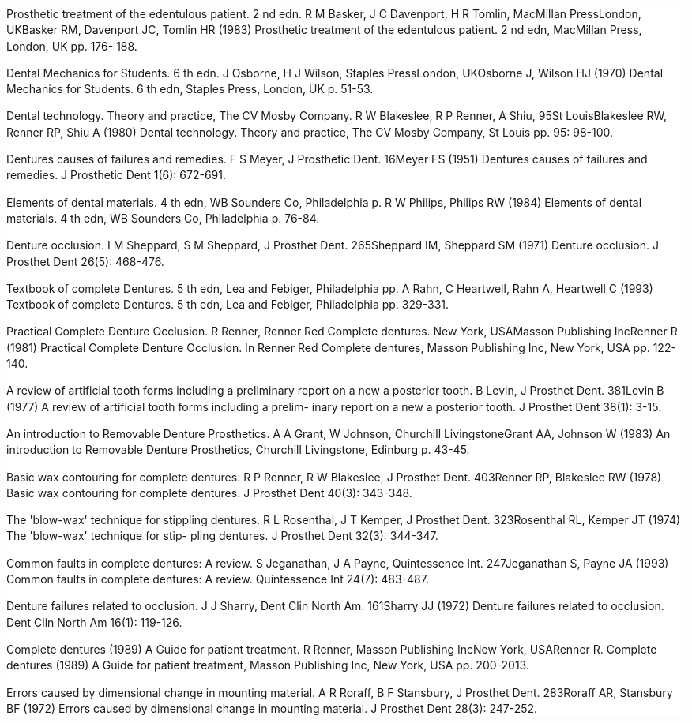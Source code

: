 Prosthetic treatment of the edentulous patient. 2 nd edn. R M Basker, J C Davenport, H R Tomlin, MacMillan PressLondon, UKBasker RM, Davenport JC, Tomlin HR (1983) Prosthetic treatment of the edentulous patient. 2 nd edn, MacMillan Press, London, UK pp. 176- 188.

Dental Mechanics for Students. 6 th edn. J Osborne, H J Wilson, Staples PressLondon, UKOsborne J, Wilson HJ (1970) Dental Mechanics for Students. 6 th edn, Staples Press, London, UK p. 51-53.

Dental technology. Theory and practice, The CV Mosby Company. R W Blakeslee, R P Renner, A Shiu, 95St LouisBlakeslee RW, Renner RP, Shiu A (1980) Dental technology. Theory and practice, The CV Mosby Company, St Louis pp. 95: 98-100.

Dentures causes of failures and remedies. F S Meyer, J Prosthetic Dent. 16Meyer FS (1951) Dentures causes of failures and remedies. J Prosthetic Dent 1(6): 672-691.

Elements of dental materials. 4 th edn, WB Sounders Co, Philadelphia p. R W Philips, Philips RW (1984) Elements of dental materials. 4 th edn, WB Sounders Co, Philadelphia p. 76-84.

Denture occlusion. I M Sheppard, S M Sheppard, J Prosthet Dent. 265Sheppard IM, Sheppard SM (1971) Denture occlusion. J Prosthet Dent 26(5): 468-476.

Textbook of complete Dentures. 5 th edn, Lea and Febiger, Philadelphia pp. A Rahn, C Heartwell, Rahn A, Heartwell C (1993) Textbook of complete Dentures. 5 th edn, Lea and Febiger, Philadelphia pp. 329-331.

Practical Complete Denture Occlusion. R Renner, Renner Red Complete dentures. New York, USAMasson Publishing IncRenner R (1981) Practical Complete Denture Occlusion. In Renner Red Complete dentures, Masson Publishing Inc, New York, USA pp. 122- 140.

A review of artificial tooth forms including a preliminary report on a new a posterior tooth. B Levin, J Prosthet Dent. 381Levin B (1977) A review of artificial tooth forms including a prelim- inary report on a new a posterior tooth. J Prosthet Dent 38(1): 3-15.

An introduction to Removable Denture Prosthetics. A A Grant, W Johnson, Churchill LivingstoneGrant AA, Johnson W (1983) An introduction to Removable Denture Prosthetics, Churchill Livingstone, Edinburg p. 43-45.

Basic wax contouring for complete dentures. R P Renner, R W Blakeslee, J Prosthet Dent. 403Renner RP, Blakeslee RW (1978) Basic wax contouring for complete dentures. J Prosthet Dent 40(3): 343-348.

The 'blow-wax' technique for stippling dentures. R L Rosenthal, J T Kemper, J Prosthet Dent. 323Rosenthal RL, Kemper JT (1974) The 'blow-wax' technique for stip- pling dentures. J Prosthet Dent 32(3): 344-347.

Common faults in complete dentures: A review. S Jeganathan, J A Payne, Quintessence Int. 247Jeganathan S, Payne JA (1993) Common faults in complete dentures: A review. Quintessence Int 24(7): 483-487.

Denture failures related to occlusion. J J Sharry, Dent Clin North Am. 161Sharry JJ (1972) Denture failures related to occlusion. Dent Clin North Am 16(1): 119-126.

Complete dentures (1989) A Guide for patient treatment. R Renner, Masson Publishing IncNew York, USARenner R. Complete dentures (1989) A Guide for patient treatment, Masson Publishing Inc, New York, USA pp. 200-2013.

Errors caused by dimensional change in mounting material. A R Rοraff, B F Stansbury, J Prosthet Dent. 283Rοraff AR, Stansbury BF (1972) Errors caused by dimensional change in mounting material. J Prosthet Dent 28(3): 247-252.
